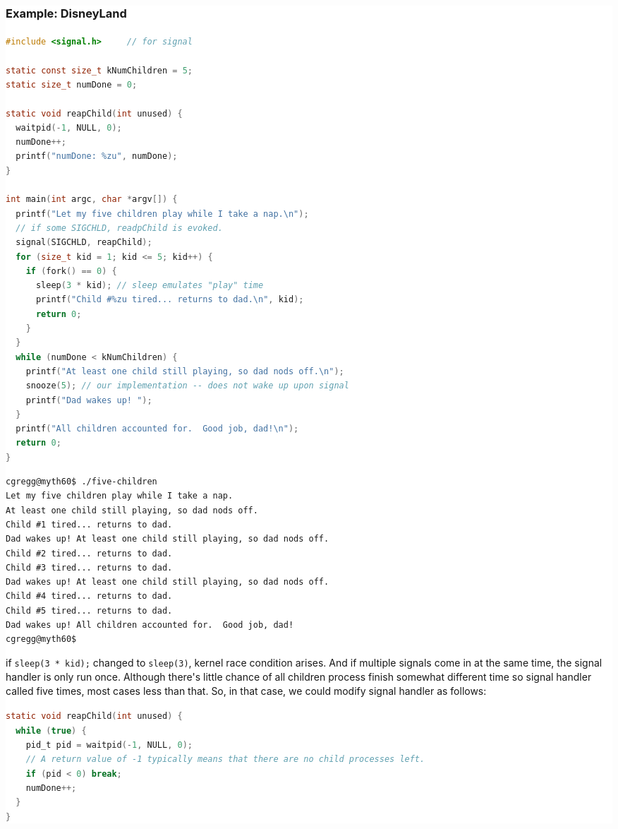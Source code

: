 
### Example: DisneyLand

```c
#include <signal.h>     // for signal

static const size_t kNumChildren = 5;
static size_t numDone = 0;

static void reapChild(int unused) {
  waitpid(-1, NULL, 0);
  numDone++;
  printf("numDone: %zu", numDone);
}

int main(int argc, char *argv[]) {
  printf("Let my five children play while I take a nap.\n");
  // if some SIGCHLD, readpChild is evoked.
  signal(SIGCHLD, reapChild); 
  for (size_t kid = 1; kid <= 5; kid++) {
    if (fork() == 0) {
      sleep(3 * kid); // sleep emulates "play" time
      printf("Child #%zu tired... returns to dad.\n", kid);
      return 0;
    }
  }
  while (numDone < kNumChildren) {
    printf("At least one child still playing, so dad nods off.\n");
    snooze(5); // our implementation -- does not wake up upon signal
    printf("Dad wakes up! ");
  }
  printf("All children accounted for.  Good job, dad!\n");
  return 0;
}
```
```console
cgregg@myth60$ ./five-children 
Let my five children play while I take a nap.
At least one child still playing, so dad nods off.
Child #1 tired... returns to dad.
Dad wakes up! At least one child still playing, so dad nods off.
Child #2 tired... returns to dad.
Child #3 tired... returns to dad.
Dad wakes up! At least one child still playing, so dad nods off.
Child #4 tired... returns to dad.
Child #5 tired... returns to dad.
Dad wakes up! All children accounted for.  Good job, dad!
cgregg@myth60$
```

if `sleep(3 * kid);` changed to `sleep(3)`, kernel race condition arises. And if multiple signals come in at the same time, the signal handler is only run once. Although there's little chance of all children process finish somewhat different time so signal handler called five times, most cases less than that. So, in that case, we could modify signal handler as follows:
```c
static void reapChild(int unused) {
  while (true) {
    pid_t pid = waitpid(-1, NULL, 0);
    // A return value of -1 typically means that there are no child processes left.
    if (pid < 0) break;
    numDone++;
  }
}
```
